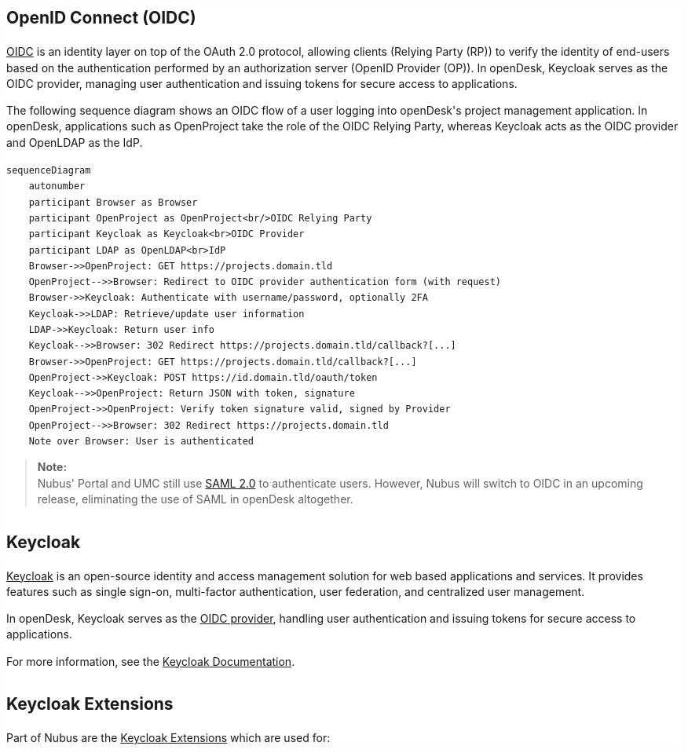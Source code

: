 ## OpenID Connect (OIDC)

[OIDC](https://openid.net/developers/how-connect-works/) is an identity layer on top of the OAuth 2.0 protocol, allowing clients (Relying Party (RP)) to verify the identity of end-users based on the authentication performed by an authorization server (OpenID Provider (OP)). In openDesk, Keycloak serves as the OIDC provider, managing user authentication and issuing tokens for secure access to applications.

The following sequence diagram shows an OIDC flow of a user logging into openDesk's project management application. In openDesk, applications such as OpenProject take the role of the OIDC Relying Party, whereas Keycloak acts as the OIDC provider and OpenLDAP as the IdP.

```mermaid
sequenceDiagram
    autonumber
    participant Browser as Browser
    participant OpenProject as OpenProject<br/>OIDC Relying Party
    participant Keycloak as Keycloak<br>OIDC Provider
    participant LDAP as OpenLDAP<br>IdP
    Browser->>OpenProject: GET https://projects.domain.tld
    OpenProject-->>Browser: Redirect to OIDC provider authentication form (with request)
    Browser->>Keycloak: Authenticate with username/password, optionally 2FA
    Keycloak->>LDAP: Retrieve/update user information
    LDAP->>Keycloak: Return user info
    Keycloak-->>Browser: 302 Redirect https://projects.domain.tld/callback?[...]
    Browser->>OpenProject: GET https://projects.domain.tld/callback?[...]
    OpenProject->>Keycloak: POST https://id.domain.tld/oauth/token
    Keycloak-->>OpenProject: Return JSON with token, signature
    OpenProject->>OpenProject: Verify token signature valid, signed by Provider
    OpenProject-->>Browser: 302 Redirect https://projects.domain.tld
    Note over Browser: User is authenticated
```

> **Note:**<br>
> Nubus' Portal and UMC still use [SAML 2.0](https://www.oasis-open.org/standard/saml/) to authenticate users. However, Nubus will switch to OIDC in an upcoming release, eliminating the use of SAML in openDesk altogether.

## Keycloak

[Keycloak](https://www.keycloak.org/) is an open-source identity and access management solution for web based applications and services. It provides features such as single sign-on, multi-factor authentication, user federation, and centralized user management.

In openDesk, Keycloak serves as the [OIDC provider](#openid-connect-oidc), handling user authentication and issuing tokens for secure access to applications.

For more information, see the [Keycloak Documentation](https://www.keycloak.org/documentation).

## Keycloak Extensions

Part of Nubus are the [Keycloak Extensions](https://docs.software-univention.de/nubus-kubernetes-operation/1.0/en/configuration/keycloak-extensions.html) which are used for:


[^1]: We are working on a new approach to provision the OpenProject filestore, therefore the accounts are planned to be deactivated/removed with openDesk 1.2.